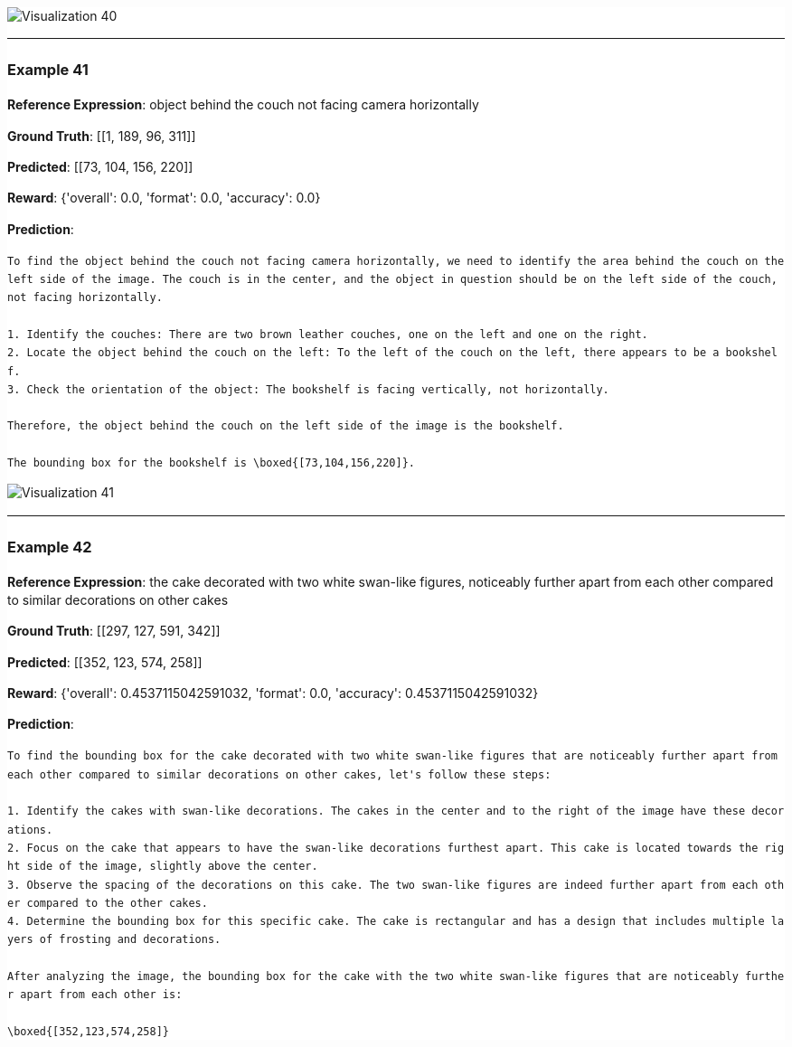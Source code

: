 ![Visualization 40](images/vis_0040.jpg)

---

### Example 41

**Reference Expression**: object behind the couch not facing camera horizontally

**Ground Truth**: [[1, 189, 96, 311]]

**Predicted**: [[73, 104, 156, 220]]

**Reward**: {'overall': 0.0, 'format': 0.0, 'accuracy': 0.0}

**Prediction**:
```
To find the object behind the couch not facing camera horizontally, we need to identify the area behind the couch on the left side of the image. The couch is in the center, and the object in question should be on the left side of the couch, not facing horizontally. 

1. Identify the couches: There are two brown leather couches, one on the left and one on the right.
2. Locate the object behind the couch on the left: To the left of the couch on the left, there appears to be a bookshelf.
3. Check the orientation of the object: The bookshelf is facing vertically, not horizontally.

Therefore, the object behind the couch on the left side of the image is the bookshelf.

The bounding box for the bookshelf is \boxed{[73,104,156,220]}.
```

![Visualization 41](images/vis_0041.jpg)

---

### Example 42

**Reference Expression**: the cake decorated with two white swan-like figures, noticeably further apart from each other compared to similar decorations on other cakes

**Ground Truth**: [[297, 127, 591, 342]]

**Predicted**: [[352, 123, 574, 258]]

**Reward**: {'overall': 0.4537115042591032, 'format': 0.0, 'accuracy': 0.4537115042591032}

**Prediction**:
```
To find the bounding box for the cake decorated with two white swan-like figures that are noticeably further apart from each other compared to similar decorations on other cakes, let's follow these steps:

1. Identify the cakes with swan-like decorations. The cakes in the center and to the right of the image have these decorations.
2. Focus on the cake that appears to have the swan-like decorations furthest apart. This cake is located towards the right side of the image, slightly above the center.
3. Observe the spacing of the decorations on this cake. The two swan-like figures are indeed further apart from each other compared to the other cakes.
4. Determine the bounding box for this specific cake. The cake is rectangular and has a design that includes multiple layers of frosting and decorations.

After analyzing the image, the bounding box for the cake with the two white swan-like figures that are noticeably further apart from each other is:

\boxed{[352,123,574,258]}
```
